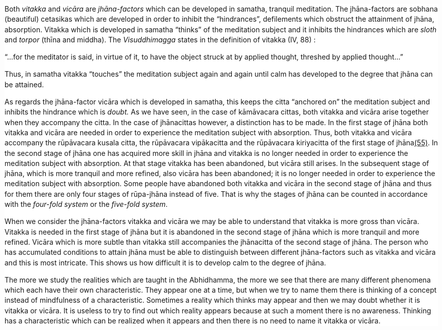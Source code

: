 Both *vitakka* and *vicāra* are *jhāna-factors* which can be developed
in samatha, tranquil meditation. The jhāna-factors are sobhana
(beautiful) cetasikas which are developed in order to inhibit the
“hindrances”, defilements which obstruct the attainment of jhāna,
absorption. Vitakka which is developed in samatha “thinks” of the
meditation subject and it inhibits the hindrances which are *sloth* and
*torpor* (thīna and middha). The *Visuddhimagga* states in the
definition of vitakka (IV, 88) :

“…for the meditator is said, in virtue of it, to have the object struck
at by applied thought, threshed by applied thought...”

Thus, in samatha vitakka “touches” the meditation subject again and
again until calm has developed to the degree that jhāna can be attained.

As regards the jhāna-factor vicāra which is developed in samatha, this
keeps the citta “anchored on” the meditation subject and inhibits the
hindrance which is *doubt.* As we have seen, in the case of kāmāvacara
cittas, both vitakka and vicāra arise together when they accompany the
citta. In the case of jhānacittas however, a distinction has to be made.
In the first stage of jhāna both vitakka and vicāra are needed in order
to experience the meditation subject with absorption. Thus, both vitakka
and vicāra accompany the rūpāvacara kusala citta, the rūpāvacara
vipākacitta and the rūpāvacara kiriyacitta of the first stage of
jhāna[(55)](#FOOT55). In the second stage of jhāna one has acquired more
skill in jhāna and vitakka is no longer needed in order to experience
the meditation subject with absorption. At that stage vitakka has been
abandoned, but vicāra still arises. In the subsequent stage of jhāna,
which is more tranquil and more refined, also vicāra has been abandoned;
it is no longer needed in order to experience the meditation subject
with absorption. Some people have abandoned both vitakka and vicāra in
the second stage of jhāna and thus for them there are only four stages
of rūpa-jhāna instead of five. That is why the stages of jhāna can be
counted in accordance with the *four-fold system* or the *five-fold
system*.

When we consider the jhāna-factors vitakka and vicāra we may be able to
understand that vitakka is more gross than vicāra. Vitakka is needed in
the first stage of jhāna but it is abandoned in the second stage of
jhāna which is more tranquil and more refined. Vicāra which is more
subtle than vitakka still accompanies the jhānacitta of the second stage
of jhāna. The person who has accumulated conditions to attain jhāna must
be able to distinguish between different jhāna-factors such as vitakka
and vicāra and this is most intricate. This shows us how difficult it is
to develop calm to the degree of jhāna.

The more we study the realities which are taught in the Abhidhamma, the
more we see that there are many different phenomena which each have
their own characteristic. They appear one at a time, but when we try to
name them there is thinking of a concept instead of mindfulness of a
characteristic. Sometimes a reality which thinks may appear and then we
may doubt whether it is vitakka or vicāra. It is useless to try to find
out which reality appears because at such a moment there is no
awareness. Thinking has a characteristic which can be realized when it
appears and then there is no need to name it vitakka or vicāra.
